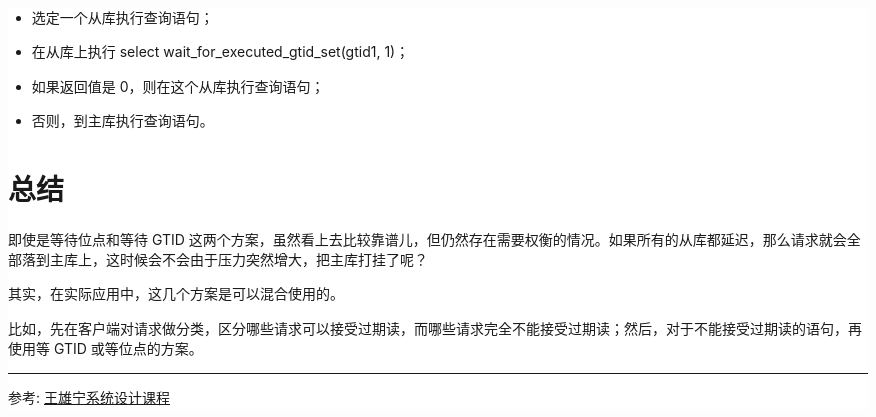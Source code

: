 - 选定一个从库执行查询语句；

- 在从库上执行 select wait_for_executed_gtid_set(gtid1, 1)；

- 如果返回值是 0，则在这个从库执行查询语句；

- 否则，到主库执行查询语句。


# 总结

即使是等待位点和等待 GTID 这两个方案，虽然看上去比较靠谱儿，但仍然存在需要权衡的情况。如果所有的从库都延迟，那么请求就会全部落到主库上，这时候会不会由于压力突然增大，把主库打挂了呢？

其实，在实际应用中，这几个方案是可以混合使用的。

比如，先在客户端对请求做分类，区分哪些请求可以接受过期读，而哪些请求完全不能接受过期读；然后，对于不能接受过期读的语句，再使用等 GTID 或等位点的方案。

****

参考: [王雄宁系统设计课程](http://polygonx.top/wxning-blog/interview/system-design/notes/02/02.html)

